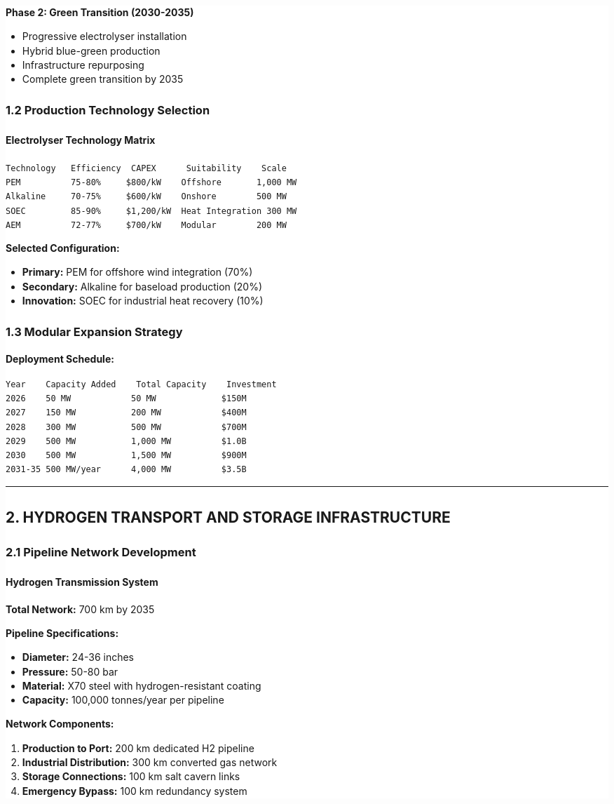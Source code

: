 **Phase 2: Green Transition (2030-2035)**
- Progressive electrolyser installation
- Hybrid blue-green production
- Infrastructure repurposing
- Complete green transition by 2035

### 1.2 Production Technology Selection

#### Electrolyser Technology Matrix
```
Technology   Efficiency  CAPEX      Suitability    Scale
PEM          75-80%     $800/kW    Offshore       1,000 MW
Alkaline     70-75%     $600/kW    Onshore        500 MW
SOEC         85-90%     $1,200/kW  Heat Integration 300 MW
AEM          72-77%     $700/kW    Modular        200 MW
```

**Selected Configuration:**
- **Primary:** PEM for offshore wind integration (70%)
- **Secondary:** Alkaline for baseload production (20%)
- **Innovation:** SOEC for industrial heat recovery (10%)

### 1.3 Modular Expansion Strategy

**Deployment Schedule:**
```
Year    Capacity Added    Total Capacity    Investment
2026    50 MW            50 MW             $150M
2027    150 MW           200 MW            $400M
2028    300 MW           500 MW            $700M
2029    500 MW           1,000 MW          $1.0B
2030    500 MW           1,500 MW          $900M
2031-35 500 MW/year      4,000 MW          $3.5B
```

---

## 2. HYDROGEN TRANSPORT AND STORAGE INFRASTRUCTURE

### 2.1 Pipeline Network Development

#### Hydrogen Transmission System
**Total Network:** 700 km by 2035

**Pipeline Specifications:**
- **Diameter:** 24-36 inches
- **Pressure:** 50-80 bar
- **Material:** X70 steel with hydrogen-resistant coating
- **Capacity:** 100,000 tonnes/year per pipeline

**Network Components:**
1. **Production to Port:** 200 km dedicated H2 pipeline
2. **Industrial Distribution:** 300 km converted gas network
3. **Storage Connections:** 100 km salt cavern links
4. **Emergency Bypass:** 100 km redundancy system
